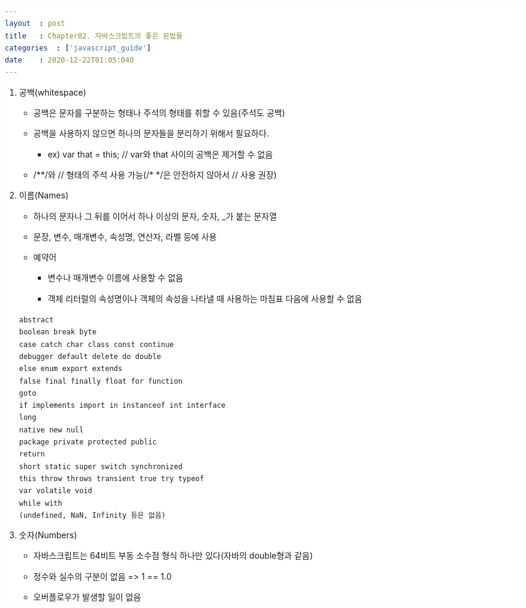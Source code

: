 ```yaml
---
layout  : post
title   : Chapter02. 자바스크립트의 좋은 문법들
categories  : ['javascript_guide']
date    : 2020-12-22T01:05:040
---
```


1. 공백(whitespace)

   - 공백은 문자를 구분하는 형태나 주석의 형태를 취할 수 있음(주석도 공백)

   - 공백을 사용하지 않으면 하나의 문자들을 분리하기 위해서 필요하다.

     - ex) var that = this; // var와 that 사이의 공백은 제거할 수 없음

   - /**/와 // 형태의 주석 사용 가능(/* */은 안전하지 않아서 // 사용 권장)

1. 이름(Names)

   - 하나의 문자나 그 뒤를 이어서 하나 이상의 문자, 숫자, _가 붙는 문자열

   - 문장, 변수, 매개변수, 속성명, 연산자, 라벨 등에 사용

   - 예약어

     - 변수나 매개변수 이름에 사용할 수 없음

     - 객체 리터럴의 속성명이나 객체의 속성을 나타낼 때 사용하는 마침표 다음에 사용할 수 없음

    ```
    abstract
    boolean break byte
    case catch char class const continue
    debugger default delete do double
    else enum export extends
    false final finally float for function
    goto
    if implements import in instanceof int interface
    long
    native new null
    package private protected public
    return
    short static super switch synchronized
    this throw throws transient true try typeof
    var volatile void
    while with
    (undefined, NaN, Infinity 등은 없음)
    ```

1. 숫자(Numbers)

   - 자바스크립트는 64비트 부동 소수점 형식 하나만 있다(자바의 double형과 같음)

   - 정수와 실수의 구분이 없음 => 1 == 1.0

   - 오버플로우가 발생할 일이 없음
